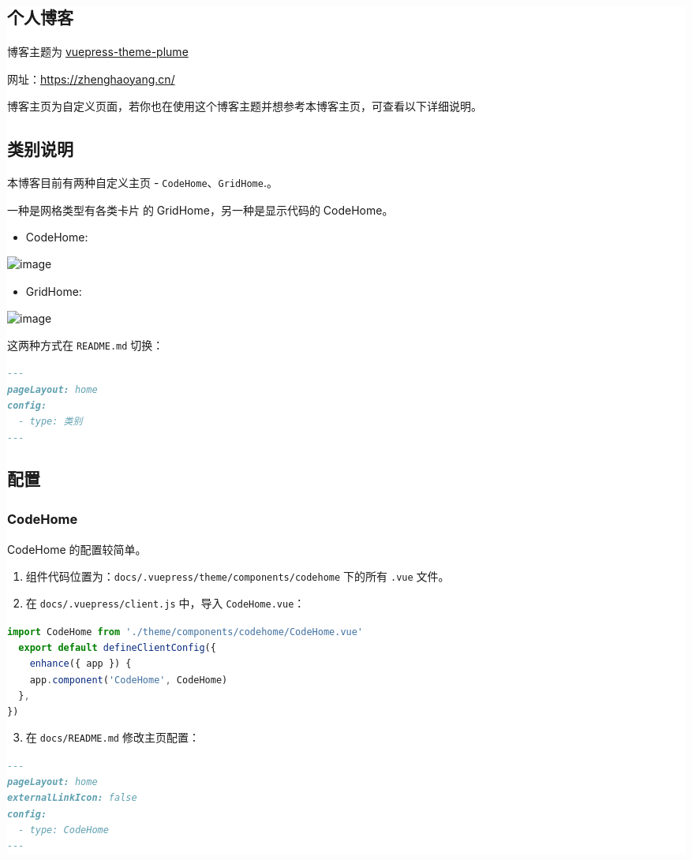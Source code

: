 ## 个人博客

博客主题为 [vuepress-theme-plume](https://theme-plume.vuejs.press/)

网址：https://zhenghaoyang.cn/

博客主页为自定义页面，若你也在使用这个博客主题并想参考本博客主页，可查看以下详细说明。

## 类别说明

本博客目前有两种自定义主页 - `CodeHome`、`GridHome`.。

一种是网格类型有各类卡片 的 GridHome，另一种是显示代码的 CodeHome。

- CodeHome:
<img width="1919" height="1079" alt="image" src="https://github.com/user-attachments/assets/a3b04aee-fc71-493e-890c-d2a204b84003" />

- GridHome:
<img width="1919" height="1079" alt="image" src="https://github.com/user-attachments/assets/abc4bc54-2e85-48ef-9078-cd51cac2fe1c" />

这两种方式在 `README.md` 切换：

```md
---
pageLayout: home
config:
  - type: 类别
---
```

## 配置

### CodeHome

CodeHome 的配置较简单。

1. 组件代码位置为：`docs/.vuepress/theme/components/codehome` 下的所有 `.vue` 文件。

2. 在 `docs/.vuepress/client.js` 中，导入 `CodeHome.vue`：

``` js
import CodeHome from './theme/components/codehome/CodeHome.vue'
  export default defineClientConfig({
    enhance({ app }) {
    app.component('CodeHome', CodeHome)
  },
})
```

3. 在 `docs/README.md` 修改主页配置：

```markdown
---
pageLayout: home
externalLinkIcon: false
config:
  - type: CodeHome
---
```

